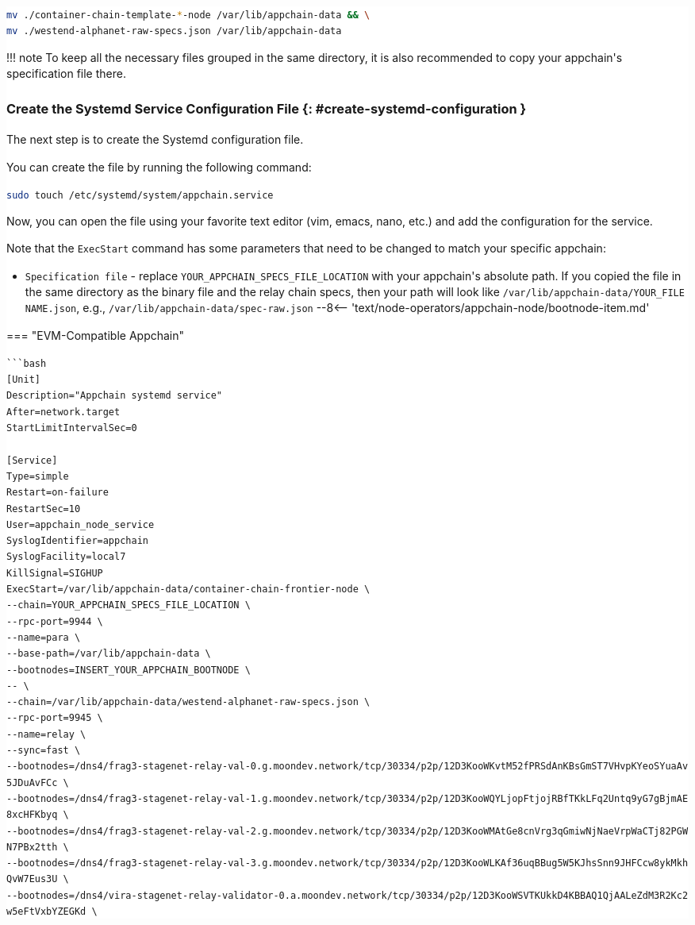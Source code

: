 ```bash
mv ./container-chain-template-*-node /var/lib/appchain-data && \
mv ./westend-alphanet-raw-specs.json /var/lib/appchain-data
```

!!! note
    To keep all the necessary files grouped in the same directory, it is also recommended to copy your appchain's specification file there.

### Create the Systemd Service Configuration File {: #create-systemd-configuration }

The next step is to create the Systemd configuration file.

You can create the file by running the following command:

```bash
sudo touch /etc/systemd/system/appchain.service
```

Now, you can open the file using your favorite text editor (vim, emacs, nano, etc.) and add the configuration for the service.

Note that the `ExecStart` command  has some parameters that need to be changed to match your specific appchain:

- `Specification file` - replace `YOUR_APPCHAIN_SPECS_FILE_LOCATION` with your appchain's absolute path. If you copied the file in the same directory as the binary file and the relay chain specs, then your path will look like `/var/lib/appchain-data/YOUR_FILENAME.json`, e.g., `/var/lib/appchain-data/spec-raw.json`
--8<-- 'text/node-operators/appchain-node/bootnode-item.md'

=== "EVM-Compatible Appchain"

    ```bash
    [Unit]
    Description="Appchain systemd service"
    After=network.target
    StartLimitIntervalSec=0

    [Service]
    Type=simple
    Restart=on-failure
    RestartSec=10
    User=appchain_node_service
    SyslogIdentifier=appchain
    SyslogFacility=local7
    KillSignal=SIGHUP
    ExecStart=/var/lib/appchain-data/container-chain-frontier-node \
    --chain=YOUR_APPCHAIN_SPECS_FILE_LOCATION \
    --rpc-port=9944 \
    --name=para \
    --base-path=/var/lib/appchain-data \
    --bootnodes=INSERT_YOUR_APPCHAIN_BOOTNODE \
    -- \
    --chain=/var/lib/appchain-data/westend-alphanet-raw-specs.json \
    --rpc-port=9945 \
    --name=relay \
    --sync=fast \
    --bootnodes=/dns4/frag3-stagenet-relay-val-0.g.moondev.network/tcp/30334/p2p/12D3KooWKvtM52fPRSdAnKBsGmST7VHvpKYeoSYuaAv5JDuAvFCc \
    --bootnodes=/dns4/frag3-stagenet-relay-val-1.g.moondev.network/tcp/30334/p2p/12D3KooWQYLjopFtjojRBfTKkLFq2Untq9yG7gBjmAE8xcHFKbyq \
    --bootnodes=/dns4/frag3-stagenet-relay-val-2.g.moondev.network/tcp/30334/p2p/12D3KooWMAtGe8cnVrg3qGmiwNjNaeVrpWaCTj82PGWN7PBx2tth \
    --bootnodes=/dns4/frag3-stagenet-relay-val-3.g.moondev.network/tcp/30334/p2p/12D3KooWLKAf36uqBBug5W5KJhsSnn9JHFCcw8ykMkhQvW7Eus3U \
    --bootnodes=/dns4/vira-stagenet-relay-validator-0.a.moondev.network/tcp/30334/p2p/12D3KooWSVTKUkkD4KBBAQ1QjAALeZdM3R2Kc2w5eFtVxbYZEGKd \